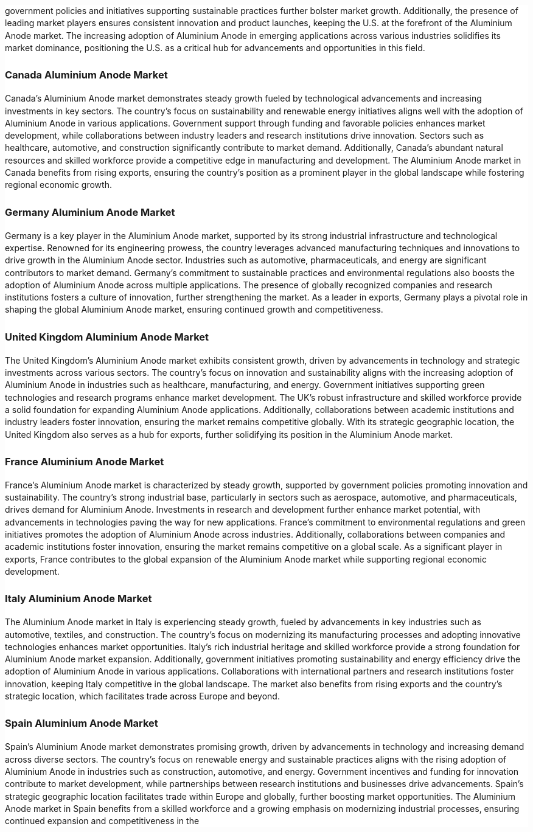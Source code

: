 government policies and initiatives supporting sustainable practices further bolster market growth. Additionally, the presence of leading market players ensures consistent innovation and product launches, keeping the U.S. at the forefront of the Aluminium Anode market. The increasing adoption of Aluminium Anode in emerging applications across various industries solidifies its market dominance, positioning the U.S. as a critical hub for advancements and opportunities in this field.</p><h3>Canada Aluminium Anode Market</h3><p>Canada&rsquo;s Aluminium Anode market demonstrates steady growth fueled by technological advancements and increasing investments in key sectors. The country&rsquo;s focus on sustainability and renewable energy initiatives aligns well with the adoption of Aluminium Anode in various applications. Government support through funding and favorable policies enhances market development, while collaborations between industry leaders and research institutions drive innovation. Sectors such as healthcare, automotive, and construction significantly contribute to market demand. Additionally, Canada&rsquo;s abundant natural resources and skilled workforce provide a competitive edge in manufacturing and development. The Aluminium Anode market in Canada benefits from rising exports, ensuring the country&rsquo;s position as a prominent player in the global landscape while fostering regional economic growth.</p><h3>Germany Aluminium Anode Market</h3><p>Germany is a key player in the Aluminium Anode market, supported by its strong industrial infrastructure and technological expertise. Renowned for its engineering prowess, the country leverages advanced manufacturing techniques and innovations to drive growth in the Aluminium Anode sector. Industries such as automotive, pharmaceuticals, and energy are significant contributors to market demand. Germany&rsquo;s commitment to sustainable practices and environmental regulations also boosts the adoption of Aluminium Anode across multiple applications. The presence of globally recognized companies and research institutions fosters a culture of innovation, further strengthening the market. As a leader in exports, Germany plays a pivotal role in shaping the global Aluminium Anode market, ensuring continued growth and competitiveness.</p><h3>United Kingdom Aluminium Anode Market</h3><p>The United Kingdom&rsquo;s Aluminium Anode market exhibits consistent growth, driven by advancements in technology and strategic investments across various sectors. The country&rsquo;s focus on innovation and sustainability aligns with the increasing adoption of Aluminium Anode in industries such as healthcare, manufacturing, and energy. Government initiatives supporting green technologies and research programs enhance market development. The UK&rsquo;s robust infrastructure and skilled workforce provide a solid foundation for expanding Aluminium Anode applications. Additionally, collaborations between academic institutions and industry leaders foster innovation, ensuring the market remains competitive globally. With its strategic geographic location, the United Kingdom also serves as a hub for exports, further solidifying its position in the Aluminium Anode market.</p><h3>France Aluminium Anode Market</h3><p>France&rsquo;s Aluminium Anode market is characterized by steady growth, supported by government policies promoting innovation and sustainability. The country&rsquo;s strong industrial base, particularly in sectors such as aerospace, automotive, and pharmaceuticals, drives demand for Aluminium Anode. Investments in research and development further enhance market potential, with advancements in technologies paving the way for new applications. France&rsquo;s commitment to environmental regulations and green initiatives promotes the adoption of Aluminium Anode across industries. Additionally, collaborations between companies and academic institutions foster innovation, ensuring the market remains competitive on a global scale. As a significant player in exports, France contributes to the global expansion of the Aluminium Anode market while supporting regional economic development.</p><h3>Italy Aluminium Anode Market</h3><p>The Aluminium Anode market in Italy is experiencing steady growth, fueled by advancements in key industries such as automotive, textiles, and construction. The country&rsquo;s focus on modernizing its manufacturing processes and adopting innovative technologies enhances market opportunities. Italy&rsquo;s rich industrial heritage and skilled workforce provide a strong foundation for Aluminium Anode market expansion. Additionally, government initiatives promoting sustainability and energy efficiency drive the adoption of Aluminium Anode in various applications. Collaborations with international partners and research institutions foster innovation, keeping Italy competitive in the global landscape. The market also benefits from rising exports and the country&rsquo;s strategic location, which facilitates trade across Europe and beyond.</p><h3>Spain Aluminium Anode Market</h3><p>Spain&rsquo;s Aluminium Anode market demonstrates promising growth, driven by advancements in technology and increasing demand across diverse sectors. The country&rsquo;s focus on renewable energy and sustainable practices aligns with the rising adoption of Aluminium Anode in industries such as construction, automotive, and energy. Government incentives and funding for innovation contribute to market development, while partnerships between research institutions and businesses drive advancements. Spain&rsquo;s strategic geographic location facilitates trade within Europe and globally, further boosting market opportunities. The Aluminium Anode market in Spain benefits from a skilled workforce and a growing emphasis on modernizing industrial processes, ensuring continued expansion and competitiveness in the